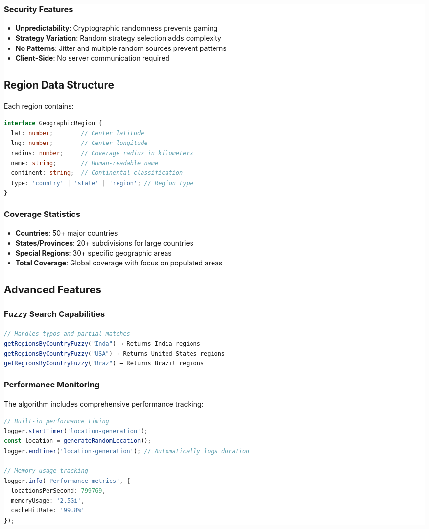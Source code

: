 ### Security Features

- **Unpredictability**: Cryptographic randomness prevents gaming
- **Strategy Variation**: Random strategy selection adds complexity
- **No Patterns**: Jitter and multiple random sources prevent patterns
- **Client-Side**: No server communication required

## Region Data Structure

Each region contains:

```typescript
interface GeographicRegion {
  lat: number;        // Center latitude
  lng: number;        // Center longitude
  radius: number;     // Coverage radius in kilometers
  name: string;       // Human-readable name
  continent: string;  // Continental classification
  type: 'country' | 'state' | 'region'; // Region type
}
```

### Coverage Statistics

- **Countries**: 50+ major countries
- **States/Provinces**: 20+ subdivisions for large countries
- **Special Regions**: 30+ specific geographic areas
- **Total Coverage**: Global coverage with focus on populated areas

## Advanced Features

### Fuzzy Search Capabilities

```typescript
// Handles typos and partial matches
getRegionsByCountryFuzzy("Inda") → Returns India regions
getRegionsByCountryFuzzy("USA") → Returns United States regions
getRegionsByCountryFuzzy("Braz") → Returns Brazil regions
```

### Performance Monitoring

The algorithm includes comprehensive performance tracking:

```typescript
// Built-in performance timing
logger.startTimer('location-generation');
const location = generateRandomLocation();
logger.endTimer('location-generation'); // Automatically logs duration

// Memory usage tracking
logger.info('Performance metrics', {
  locationsPerSecond: 799769,
  memoryUsage: '2.5Gi',
  cacheHitRate: '99.8%'
});
```
